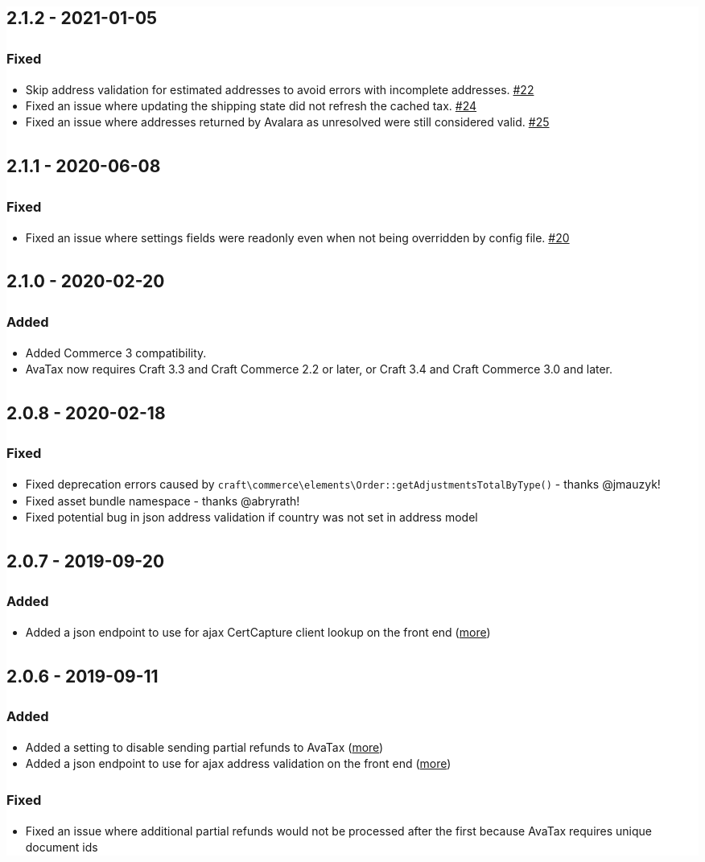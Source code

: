 ## 2.1.2 - 2021-01-05
### Fixed
- Skip address validation for estimated addresses to avoid errors with incomplete addresses. [#22](https://github.com/surprisehighway/craft-avatax/issues/22)
- Fixed an issue where updating the shipping state did not refresh the cached tax. [#24](https://github.com/surprisehighway/craft-avatax/issues/24)
- Fixed an issue where addresses returned by Avalara as unresolved were still considered valid. [#25](https://github.com/surprisehighway/craft-avatax/issues/25)

## 2.1.1 - 2020-06-08
### Fixed
- Fixed an issue where settings fields were readonly even when not being overridden by config file. [#20](https://github.com/surprisehighway/craft-avatax/issues/20)

## 2.1.0 - 2020-02-20
### Added
- Added Commerce 3 compatibility.
- AvaTax now requires Craft 3.3 and Craft Commerce 2.2 or later, or Craft 3.4 and Craft Commerce 3.0 and later.

## 2.0.8 - 2020-02-18
### Fixed
- Fixed deprecation errors caused by `craft\commerce\elements\Order::getAdjustmentsTotalByType()` - thanks @jmauzyk!
- Fixed asset bundle namespace - thanks @abryrath!
- Fixed potential bug in json address validation if country was not set in address model

## 2.0.7 - 2019-09-20
### Added
- Added a json endpoint to use for ajax CertCapture client lookup on the front end  ([more](https://github.com/surprisehighway/craft-avatax#certcapture-customer-lookup))

## 2.0.6 - 2019-09-11
### Added
- Added a setting to disable sending partial refunds to AvaTax ([more](https://github.com/surprisehighway/craft-avatax#refunds))
- Added a json endpoint to use for ajax address validation on the front end  ([more](https://github.com/surprisehighway/craft-avatax#ajax-address-validation))

### Fixed
- Fixed an issue where additional partial refunds would not be processed after the first because AvaTax requires unique document ids
